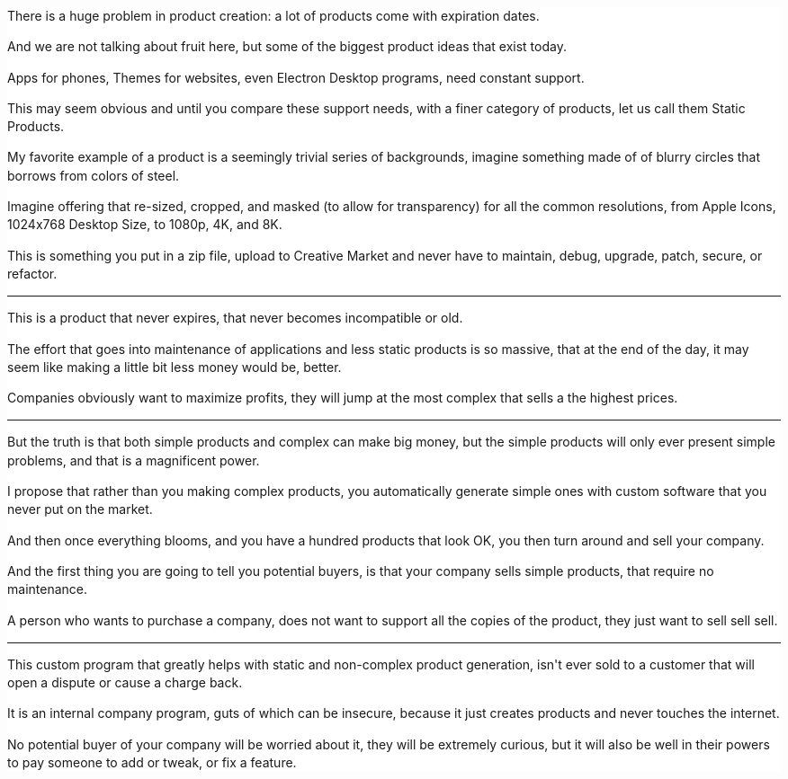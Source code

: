 There is a huge problem in product creation:
a lot of products come with expiration dates.

And we are not talking about fruit here,
but some of the biggest product ideas that exist today.

Apps for phones, Themes for websites, even Electron Desktop programs,
need constant support.

This may seem obvious and until you compare these support needs,
with a finer category of products, let us call them Static Products.

My favorite example of a product is a seemingly trivial series of backgrounds,
imagine something made of of blurry circles that borrows from colors of steel.

Imagine offering that re-sized, cropped, and masked (to allow for transparency) for all the common resolutions,
from Apple Icons, 1024x768 Desktop Size, to 1080p, 4K, and 8K.

This is something you put in a zip file,
upload to Creative Market and never have to maintain, debug, upgrade, patch, secure, or refactor.

---

This is a product that never expires,
that never becomes incompatible or old.

The effort that goes into maintenance of applications and less static products is so massive,
that at the end of the day, it may seem like making a little bit less money would be, better.

Companies obviously want to maximize profits,
they will jump at the most complex that sells a the highest prices.

---

But the truth is that both simple products and complex can make big money,
but the simple products will only ever present simple problems, and that is a magnificent power.

I propose that rather than you making complex products,
you automatically generate simple ones with custom software that you never put on the market.

And then once everything blooms, and you have a hundred products that look OK,
you then turn around and sell your company.

And the first thing you are going to tell you potential buyers,
is that your company sells simple products, that require no maintenance.

A person who wants to purchase a company,
does not want to support all the copies of the product, they just want to sell sell sell.

---

This custom program that greatly helps with static and non-complex product generation,
isn't ever sold to a customer that will open a dispute or cause a charge back.

It is an internal company program,
guts of which can be insecure, because it just creates products and never touches the internet.

No potential buyer of your company will be worried about it,
they will be extremely curious, but it will also be well in their powers to pay someone to add or tweak, or fix a feature.

